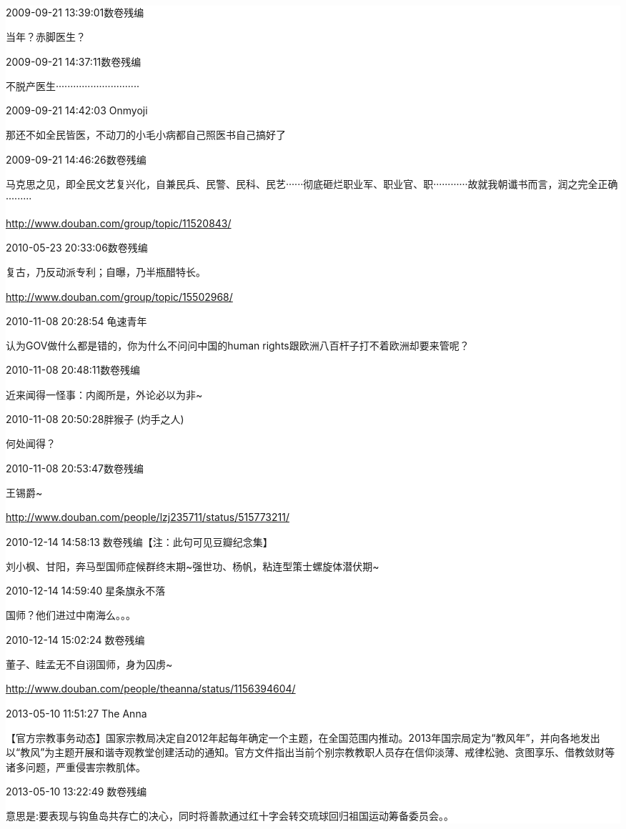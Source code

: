 2009-09-21 13:39:01数卷残编

当年？赤脚医生？

2009-09-21 14:37:11数卷残编

不脱产医生·····························

2009-09-21 14:42:03 Onmyoji

那还不如全民皆医，不动刀的小毛小病都自己照医书自己搞好了

2009-09-21 14:46:26数卷残编

马克思之见，即全民文艺复兴化，自兼民兵、民警、民科、民艺······彻底砸烂职业军、职业官、职············故就我朝谶书而言，润之完全正确·········

http://www.douban.com/group/topic/11520843/

2010-05-23 20:33:06数卷残编

复古，乃反动派专利；自曝，乃半瓶醋特长。

http://www.douban.com/group/topic/15502968/

2010-11-08 20:28:54 龟速青年

认为GOV做什么都是错的，你为什么不问问中国的human rights跟欧洲八百杆子打不着欧洲却要来管呢？

2010-11-08 20:48:11数卷残编

近来闻得一怪事：内阁所是，外论必以为非~

2010-11-08 20:50:28胖猴子 (灼手之人)

何处闻得？

2010-11-08 20:53:47数卷残编

王锡爵~

http://www.douban.com/people/lzj235711/status/515773211/

2010-12-14 14:58:13 数卷残编【注：此句可见豆瓣纪念集】

刘小枫、甘阳，奔马型国师症候群终末期~强世功、杨帆，粘连型策士螺旋体潜伏期~

2010-12-14 14:59:40 星条旗永不落

国师？他们进过中南海么。。。

2010-12-14 15:02:24 数卷残编

董子、眭孟无不自诩国师，身为囚虏~

http://www.douban.com/people/theanna/status/1156394604/

2013-05-10 11:51:27 The Anna

【官方宗教事务动态】国家宗教局决定自2012年起每年确定一个主题，在全国范围内推动。2013年国宗局定为“教风年”，并向各地发出以“教风”为主题开展和谐寺观教堂创建活动的通知。官方文件指出当前个别宗教教职人员存在信仰淡薄、戒律松驰、贪图享乐、借教敛财等诸多问题，严重侵害宗教肌体。

2013-05-10 13:22:49 数卷残编

意思是:要表现与钩鱼岛共存亡的决心，同时将善款通过红十字会转交琉球回归祖国运动筹备委员会。。
